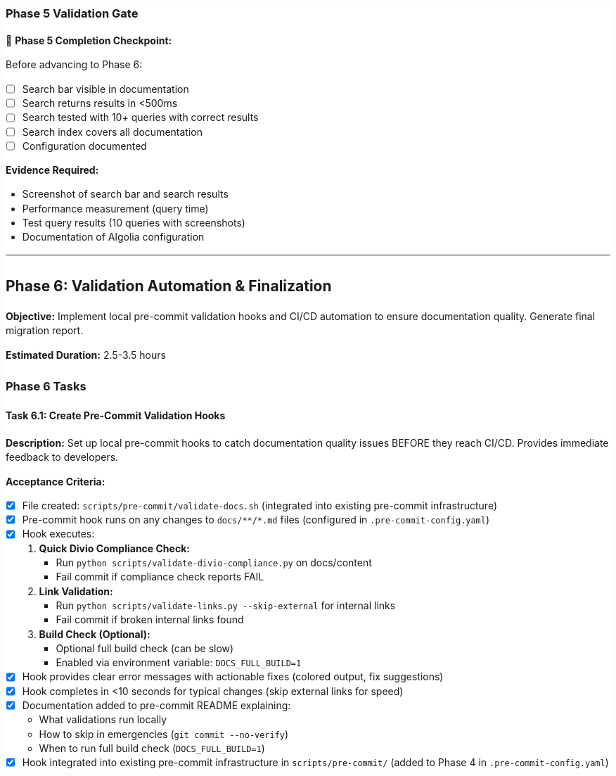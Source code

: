 ### Phase 5 Validation Gate

🛑 **Phase 5 Completion Checkpoint:**

Before advancing to Phase 6:
- [ ] Search bar visible in documentation
- [ ] Search returns results in <500ms
- [ ] Search tested with 10+ queries with correct results
- [ ] Search index covers all documentation
- [ ] Configuration documented

**Evidence Required:**
- Screenshot of search bar and search results
- Performance measurement (query time)
- Test query results (10 queries with screenshots)
- Documentation of Algolia configuration

---

## Phase 6: Validation Automation & Finalization

**Objective:** Implement local pre-commit validation hooks and CI/CD automation to ensure documentation quality. Generate final migration report.

**Estimated Duration:** 2.5-3.5 hours

### Phase 6 Tasks

#### Task 6.1: Create Pre-Commit Validation Hooks

**Description:** Set up local pre-commit hooks to catch documentation quality issues BEFORE they reach CI/CD. Provides immediate feedback to developers.

**Acceptance Criteria:**
- [x] File created: `scripts/pre-commit/validate-docs.sh` (integrated into existing pre-commit infrastructure)
- [x] Pre-commit hook runs on any changes to `docs/**/*.md` files (configured in `.pre-commit-config.yaml`)
- [x] Hook executes:
  1. **Quick Divio Compliance Check:**
     - Run `python scripts/validate-divio-compliance.py` on docs/content
     - Fail commit if compliance check reports FAIL
  2. **Link Validation:**
     - Run `python scripts/validate-links.py --skip-external` for internal links
     - Fail commit if broken internal links found
  3. **Build Check (Optional):**
     - Optional full build check (can be slow)
     - Enabled via environment variable: `DOCS_FULL_BUILD=1`
- [x] Hook provides clear error messages with actionable fixes (colored output, fix suggestions)
- [x] Hook completes in <10 seconds for typical changes (skip external links for speed)
- [x] Documentation added to pre-commit README explaining:
  - What validations run locally
  - How to skip in emergencies (`git commit --no-verify`)
  - When to run full build check (`DOCS_FULL_BUILD=1`)
- [x] Hook integrated into existing pre-commit infrastructure in `scripts/pre-commit/` (added to Phase 4 in `.pre-commit-config.yaml`)
